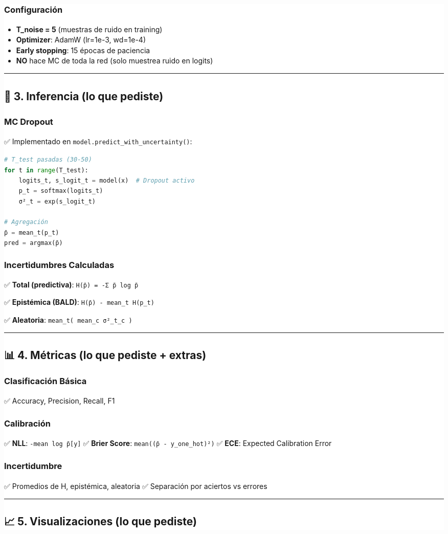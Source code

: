 ### Configuración
- **T_noise = 5** (muestras de ruido en training)
- **Optimizer**: AdamW (lr=1e-3, wd=1e-4)
- **Early stopping**: 15 épocas de paciencia
- **NO** hace MC de toda la red (solo muestrea ruido en logits)

---

## 🔮 3. Inferencia (lo que pediste)

### MC Dropout
✅ Implementado en `model.predict_with_uncertainty()`:
```python
# T_test pasadas (30-50)
for t in range(T_test):
    logits_t, s_logit_t = model(x)  # Dropout activo
    p_t = softmax(logits_t)
    σ²_t = exp(s_logit_t)

# Agregación
p̄ = mean_t(p_t)
pred = argmax(p̄)
```

### Incertidumbres Calculadas
✅ **Total (predictiva)**: `H(p̄) = -Σ p̄ log p̄`

✅ **Epistémica (BALD)**: `H(p̄) - mean_t H(p_t)`

✅ **Aleatoria**: `mean_t( mean_c σ²_t_c )`

---

## 📊 4. Métricas (lo que pediste + extras)

### Clasificación Básica
✅ Accuracy, Precision, Recall, F1

### Calibración
✅ **NLL**: `-mean log p̄[y]`
✅ **Brier Score**: `mean((p̄ - y_one_hot)²)`
✅ **ECE**: Expected Calibration Error

### Incertidumbre
✅ Promedios de H, epistémica, aleatoria
✅ Separación por aciertos vs errores

---

## 📈 5. Visualizaciones (lo que pediste)
